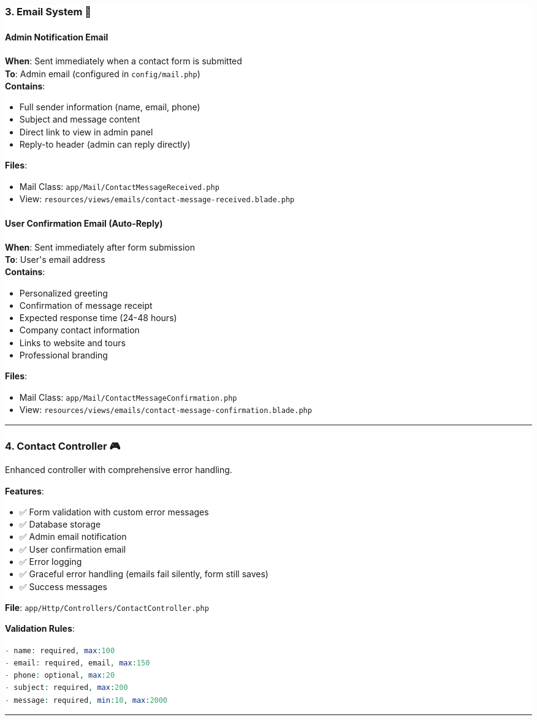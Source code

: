 ### 3. **Email System** 📧

#### Admin Notification Email
**When**: Sent immediately when a contact form is submitted  
**To**: Admin email (configured in `config/mail.php`)  
**Contains**:
- Full sender information (name, email, phone)
- Subject and message content
- Direct link to view in admin panel
- Reply-to header (admin can reply directly)

**Files**:
- Mail Class: `app/Mail/ContactMessageReceived.php`
- View: `resources/views/emails/contact-message-received.blade.php`

#### User Confirmation Email (Auto-Reply)
**When**: Sent immediately after form submission  
**To**: User's email address  
**Contains**:
- Personalized greeting
- Confirmation of message receipt
- Expected response time (24-48 hours)
- Company contact information
- Links to website and tours
- Professional branding

**Files**:
- Mail Class: `app/Mail/ContactMessageConfirmation.php`
- View: `resources/views/emails/contact-message-confirmation.blade.php`

---

### 4. **Contact Controller** 🎮

Enhanced controller with comprehensive error handling.

**Features**:
- ✅ Form validation with custom error messages
- ✅ Database storage
- ✅ Admin email notification
- ✅ User confirmation email
- ✅ Error logging
- ✅ Graceful error handling (emails fail silently, form still saves)
- ✅ Success messages

**File**: `app/Http/Controllers/ContactController.php`

**Validation Rules**:
```php
- name: required, max:100
- email: required, email, max:150
- phone: optional, max:20
- subject: required, max:200
- message: required, min:10, max:2000
```

---